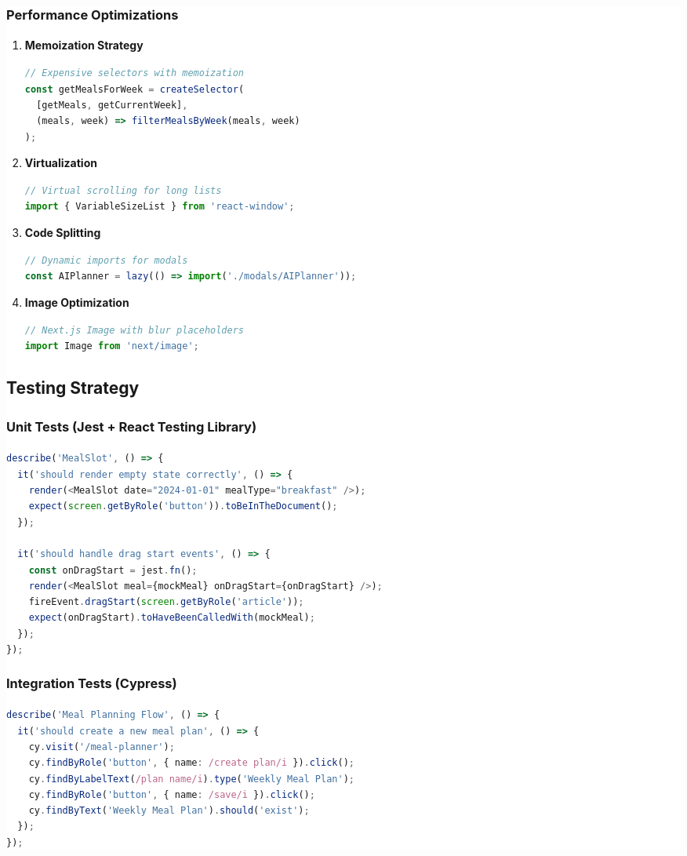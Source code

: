 ### Performance Optimizations

1. **Memoization Strategy**
   ```typescript
   // Expensive selectors with memoization
   const getMealsForWeek = createSelector(
     [getMeals, getCurrentWeek],
     (meals, week) => filterMealsByWeek(meals, week)
   );
   ```

2. **Virtualization**
   ```typescript
   // Virtual scrolling for long lists
   import { VariableSizeList } from 'react-window';
   ```

3. **Code Splitting**
   ```typescript
   // Dynamic imports for modals
   const AIPlanner = lazy(() => import('./modals/AIPlanner'));
   ```

4. **Image Optimization**
   ```typescript
   // Next.js Image with blur placeholders
   import Image from 'next/image';
   ```

## Testing Strategy

### Unit Tests (Jest + React Testing Library)
```typescript
describe('MealSlot', () => {
  it('should render empty state correctly', () => {
    render(<MealSlot date="2024-01-01" mealType="breakfast" />);
    expect(screen.getByRole('button')).toBeInTheDocument();
  });
  
  it('should handle drag start events', () => {
    const onDragStart = jest.fn();
    render(<MealSlot meal={mockMeal} onDragStart={onDragStart} />);
    fireEvent.dragStart(screen.getByRole('article'));
    expect(onDragStart).toHaveBeenCalledWith(mockMeal);
  });
});
```

### Integration Tests (Cypress)
```typescript
describe('Meal Planning Flow', () => {
  it('should create a new meal plan', () => {
    cy.visit('/meal-planner');
    cy.findByRole('button', { name: /create plan/i }).click();
    cy.findByLabelText(/plan name/i).type('Weekly Meal Plan');
    cy.findByRole('button', { name: /save/i }).click();
    cy.findByText('Weekly Meal Plan').should('exist');
  });
});
```

